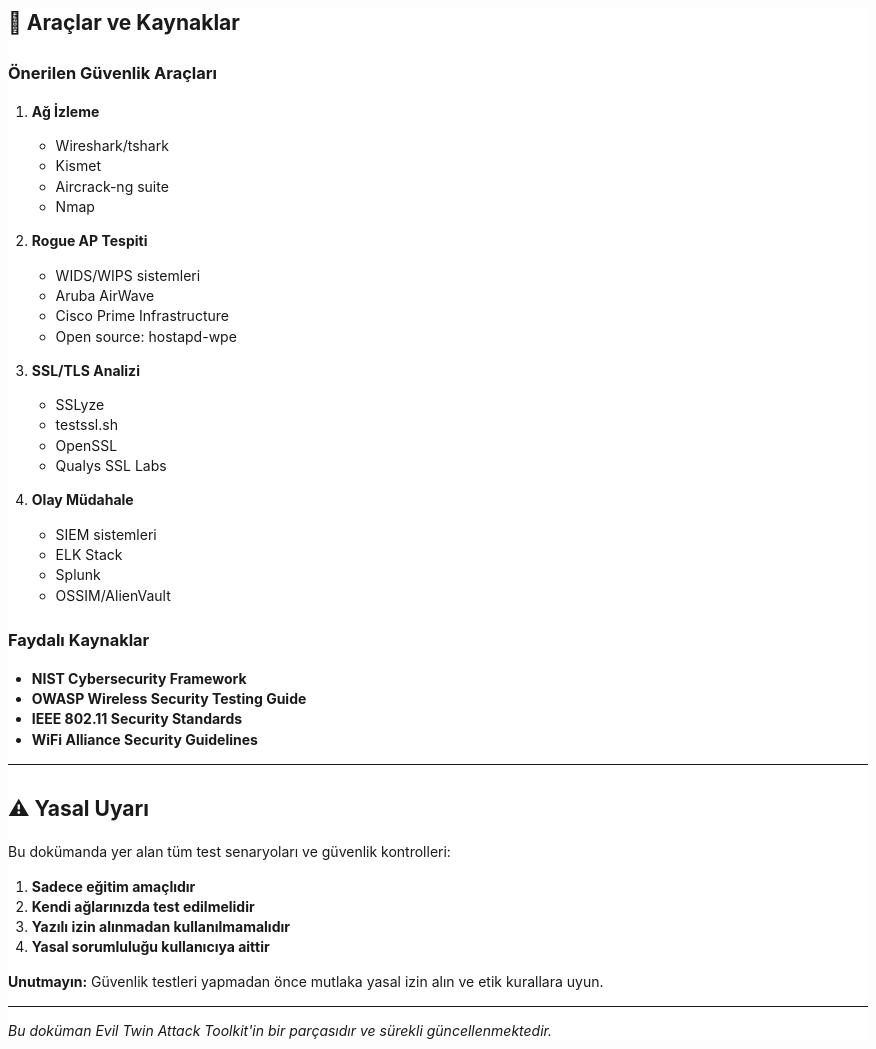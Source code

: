 
## 🔧 Araçlar ve Kaynaklar

### Önerilen Güvenlik Araçları

1. **Ağ İzleme**
   - Wireshark/tshark
   - Kismet
   - Aircrack-ng suite
   - Nmap

2. **Rogue AP Tespiti**
   - WIDS/WIPS sistemleri
   - Aruba AirWave
   - Cisco Prime Infrastructure
   - Open source: hostapd-wpe

3. **SSL/TLS Analizi**
   - SSLyze
   - testssl.sh
   - OpenSSL
   - Qualys SSL Labs

4. **Olay Müdahale**
   - SIEM sistemleri
   - ELK Stack
   - Splunk
   - OSSIM/AlienVault

### Faydalı Kaynaklar

- **NIST Cybersecurity Framework**
- **OWASP Wireless Security Testing Guide**
- **IEEE 802.11 Security Standards**
- **WiFi Alliance Security Guidelines**

---

## ⚠️ Yasal Uyarı

Bu dokümanda yer alan tüm test senaryoları ve güvenlik kontrolleri:

1. **Sadece eğitim amaçlıdır**
2. **Kendi ağlarınızda test edilmelidir**
3. **Yazılı izin alınmadan kullanılmamalıdır**
4. **Yasal sorumluluğu kullanıcıya aittir**

**Unutmayın:** Güvenlik testleri yapmadan önce mutlaka yasal izin alın ve etik kurallara uyun.

---

*Bu doküman Evil Twin Attack Toolkit'in bir parçasıdır ve sürekli güncellenmektedir.*